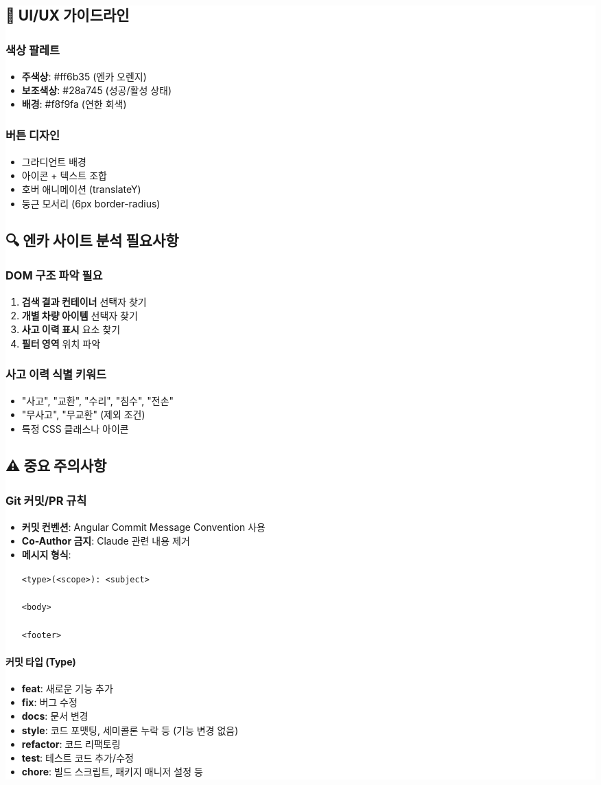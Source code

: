 ## 🎨 UI/UX 가이드라인

### 색상 팔레트
- **주색상**: #ff6b35 (엔카 오렌지)
- **보조색상**: #28a745 (성공/활성 상태)
- **배경**: #f8f9fa (연한 회색)

### 버튼 디자인
- 그라디언트 배경
- 아이콘 + 텍스트 조합
- 호버 애니메이션 (translateY)
- 둥근 모서리 (6px border-radius)

## 🔍 엔카 사이트 분석 필요사항

### DOM 구조 파악 필요
1. **검색 결과 컨테이너** 선택자 찾기
2. **개별 차량 아이템** 선택자 찾기
3. **사고 이력 표시** 요소 찾기
4. **필터 영역** 위치 파악

### 사고 이력 식별 키워드
- "사고", "교환", "수리", "침수", "전손"
- "무사고", "무교환" (제외 조건)
- 특정 CSS 클래스나 아이콘

## ⚠️ 중요 주의사항

### Git 커밋/PR 규칙
- **커밋 컨벤션**: Angular Commit Message Convention 사용
- **Co-Author 금지**: Claude 관련 내용 제거
- **메시지 형식**: 
  ```
  <type>(<scope>): <subject>
  
  <body>
  
  <footer>
  ```

#### 커밋 타입 (Type)
- **feat**: 새로운 기능 추가
- **fix**: 버그 수정
- **docs**: 문서 변경
- **style**: 코드 포맷팅, 세미콜론 누락 등 (기능 변경 없음)
- **refactor**: 코드 리팩토링
- **test**: 테스트 코드 추가/수정
- **chore**: 빌드 스크립트, 패키지 매니저 설정 등
